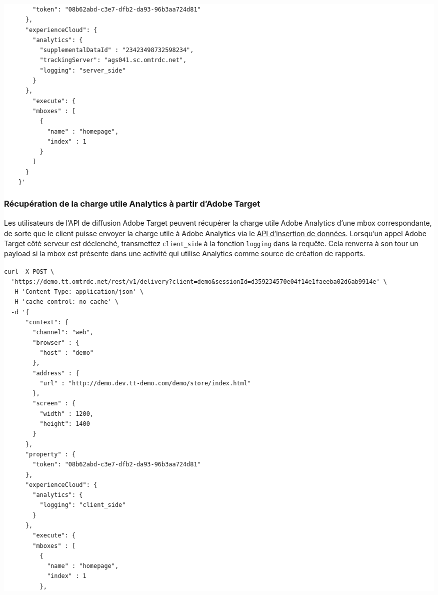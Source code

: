 ```
        "token": "08b62abd-c3e7-dfb2-da93-96b3aa724d81"
      },
      "experienceCloud": {
        "analytics": {
          "supplementalDataId" : "23423498732598234",
          "trackingServer": "ags041.sc.omtrdc.net",
          "logging": "server_side"
        }
      },
        "execute": {
        "mboxes" : [
          {
            "name" : "homepage",
            "index" : 1
          }
        ]
      }
    }'
```

### Récupération de la charge utile Analytics à partir d’Adobe Target

Les utilisateurs de l’API de diffusion Adobe Target peuvent récupérer la charge utile Adobe Analytics d’une mbox correspondante, de sorte que le client puisse envoyer la charge utile à Adobe Analytics via le [API d’insertion de données](https://github.com/AdobeDocs/analytics-1.4-apis/blob/master/docs/data-insertion-api/index.md). Lorsqu’un appel Adobe Target côté serveur est déclenché, transmettez `client_side` à la fonction `logging` dans la requête. Cela renverra à son tour un payload si la mbox est présente dans une activité qui utilise Analytics comme source de création de rapports.

```
curl -X POST \
  'https://demo.tt.omtrdc.net/rest/v1/delivery?client=demo&sessionId=d359234570e04f14e1faeeba02d6ab9914e' \
  -H 'Content-Type: application/json' \
  -H 'cache-control: no-cache' \
  -d '{
      "context": {
        "channel": "web",
        "browser" : {
          "host" : "demo"
        },
        "address" : {
          "url" : "http://demo.dev.tt-demo.com/demo/store/index.html"
        },
        "screen" : {
          "width" : 1200,
          "height": 1400
        }
      },
      "property" : {
        "token": "08b62abd-c3e7-dfb2-da93-96b3aa724d81"
      },
      "experienceCloud": {
        "analytics": {
          "logging": "client_side"
        }
      },
        "execute": {
        "mboxes" : [
          {
            "name" : "homepage",
            "index" : 1
          },
```